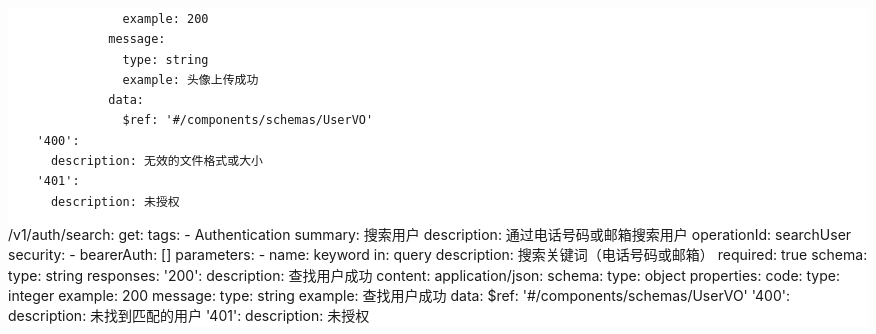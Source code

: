                     example: 200
                  message:
                    type: string
                    example: 头像上传成功
                  data:
                    $ref: '#/components/schemas/UserVO'
        '400':
          description: 无效的文件格式或大小
        '401':
          description: 未授权
          
  /v1/auth/search:
    get:
      tags:
        - Authentication
      summary: 搜索用户
      description: 通过电话号码或邮箱搜索用户
      operationId: searchUser
      security:
        - bearerAuth: []
      parameters:
        - name: keyword
          in: query
          description: 搜索关键词（电话号码或邮箱）
          required: true
          schema:
            type: string
      responses:
        '200':
          description: 查找用户成功
          content:
            application/json:
              schema:
                type: object
                properties:
                  code:
                    type: integer
                    example: 200
                  message:
                    type: string
                    example: 查找用户成功
                  data:
                    $ref: '#/components/schemas/UserVO'
        '400':
          description: 未找到匹配的用户
        '401':
          description: 未授权